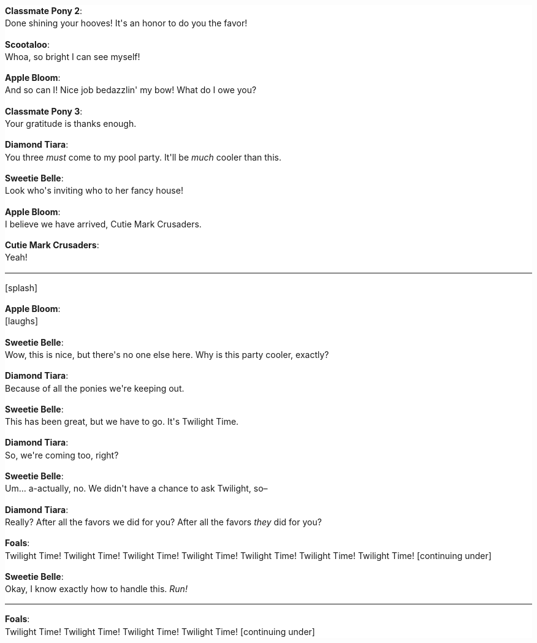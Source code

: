 **Classmate Pony 2**:  
Done shining your hooves! It's an honor to do you the favor!

**Scootaloo**:  
Whoa, so bright I can see myself!

**Apple Bloom**:  
And so can I! Nice job bedazzlin' my bow! What do I owe you?

**Classmate Pony 3**:  
Your gratitude is thanks enough.

**Diamond Tiara**:  
You three *must* come to my pool party. It'll be *much* cooler than this.

**Sweetie Belle**:  
Look who's inviting who to her fancy house!

**Apple Bloom**:  
I believe we have arrived, Cutie Mark Crusaders.

**Cutie Mark Crusaders**:  
Yeah!

***

[splash]

**Apple Bloom**:  
[laughs]

**Sweetie Belle**:  
Wow, this is nice, but there's no one else here. Why is this party cooler, exactly?

**Diamond Tiara**:  
Because of all the ponies we're keeping out.

**Sweetie Belle**:  
This has been great, but we have to go. It's Twilight Time.

**Diamond Tiara**:  
So, we're coming too, right?

**Sweetie Belle**:  
Um... a-actually, no. We didn't have a chance to ask Twilight, so–

**Diamond Tiara**:  
Really? After all the favors we did for you? After all the favors *they* did for you?

**Foals**:  
Twilight Time! Twilight Time! Twilight Time! Twilight Time! Twilight Time! Twilight Time! Twilight Time! [continuing under]

**Sweetie Belle**:  
Okay, I know exactly how to handle this. *Run!*

***

**Foals**:  
Twilight Time! Twilight Time! Twilight Time! Twilight Time! [continuing under]
